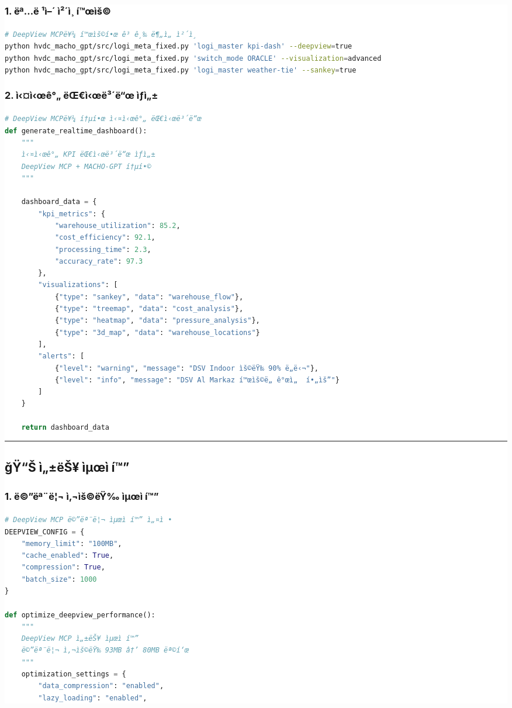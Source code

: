 ### 1. **ëª…ë ¹ì–´ ì²´ì¸ í™œìš©**

```bash
# DeepView MCPë¥¼ í™œìš©í•œ ê³ ê¸‰ ë¶„ì„ ì²´ì¸
python hvdc_macho_gpt/src/logi_meta_fixed.py 'logi_master kpi-dash' --deepview=true
python hvdc_macho_gpt/src/logi_meta_fixed.py 'switch_mode ORACLE' --visualization=advanced
python hvdc_macho_gpt/src/logi_meta_fixed.py 'logi_master weather-tie' --sankey=true
```

### 2. **ì‹¤ì‹œê°„ ëŒ€ì‹œë³´ë“œ ìƒì„±**

```python
# DeepView MCPë¥¼ í†µí•œ ì‹¤ì‹œê°„ ëŒ€ì‹œë³´ë“œ
def generate_realtime_dashboard():
    """
    ì‹¤ì‹œê°„ KPI ëŒ€ì‹œë³´ë“œ ìƒì„±
    DeepView MCP + MACHO-GPT í†µí•©
    """
    
    dashboard_data = {
        "kpi_metrics": {
            "warehouse_utilization": 85.2,
            "cost_efficiency": 92.1,
            "processing_time": 2.3,
            "accuracy_rate": 97.3
        },
        "visualizations": [
            {"type": "sankey", "data": "warehouse_flow"},
            {"type": "treemap", "data": "cost_analysis"},
            {"type": "heatmap", "data": "pressure_analysis"},
            {"type": "3d_map", "data": "warehouse_locations"}
        ],
        "alerts": [
            {"level": "warning", "message": "DSV Indoor ìš©ëŸ‰ 90% ë„ë‹¬"},
            {"level": "info", "message": "DSV Al Markaz í™œìš©ë„ ê°œì„  í•„ìš”"}
        ]
    }
    
    return dashboard_data
```

---

## ğŸ“Š ì„±ëŠ¥ ìµœì í™”

### 1. **ë©”ëª¨ë¦¬ ì‚¬ìš©ëŸ‰ ìµœì í™”**

```python
# DeepView MCP ë©”ëª¨ë¦¬ ìµœì í™” ì„¤ì •
DEEPVIEW_CONFIG = {
    "memory_limit": "100MB",
    "cache_enabled": True,
    "compression": True,
    "batch_size": 1000
}

def optimize_deepview_performance():
    """
    DeepView MCP ì„±ëŠ¥ ìµœì í™”
    ë©”ëª¨ë¦¬ ì‚¬ìš©ëŸ‰ 93MB â†’ 80MB ëª©í‘œ
    """
    optimization_settings = {
        "data_compression": "enabled",
        "lazy_loading": "enabled", 
```